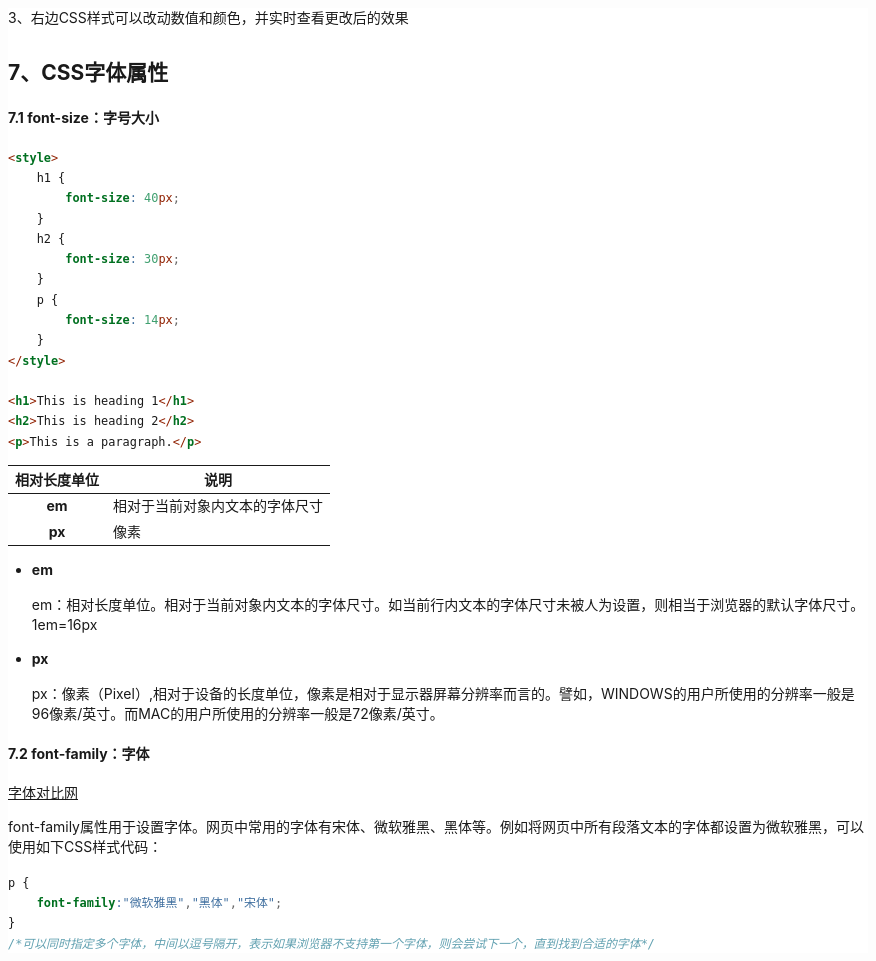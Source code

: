 3、右边CSS样式可以改动数值和颜色，并实时查看更改后的效果






## 7、CSS字体属性

#### 7.1 font-size：字号大小

~~~html
<style>
	h1 {
		font-size: 40px;
	}
	h2 {
		font-size: 30px;
	}
	p {
		font-size: 14px;
	}
</style>

<h1>This is heading 1</h1>
<h2>This is heading 2</h2>
<p>This is a paragraph.</p>
~~~



| 相对长度单位 | 说明                           |
| :----------: | ------------------------------ |
|    **em**    | 相对于当前对象内文本的字体尺寸 |
|    **px**    | 像素                           |

- **em**

  em：相对长度单位。相对于当前对象内文本的字体尺寸。如当前行内文本的字体尺寸未被人为设置，则相当于浏览器的默认字体尺寸。1em=16px

- **px**

  px：像素（Pixel）,相对于设备的长度单位，像素是相对于显示器屏幕分辨率而言的。譬如，WINDOWS的用户所使用的分辨率一般是96像素/英寸。而MAC的用户所使用的分辨率一般是72像素/英寸。

  

#### 7.2 font-family：字体

[字体对比网](https://www.fontke.com/)

font-family属性用于设置字体。网页中常用的字体有宋体、微软雅黑、黑体等。例如将网页中所有段落文本的字体都设置为微软雅黑，可以使用如下CSS样式代码：

~~~css
p {
    font-family:"微软雅黑","黑体","宋体";
}
/*可以同时指定多个字体，中间以逗号隔开，表示如果浏览器不支持第一个字体，则会尝试下一个，直到找到合适的字体*/
~~~
